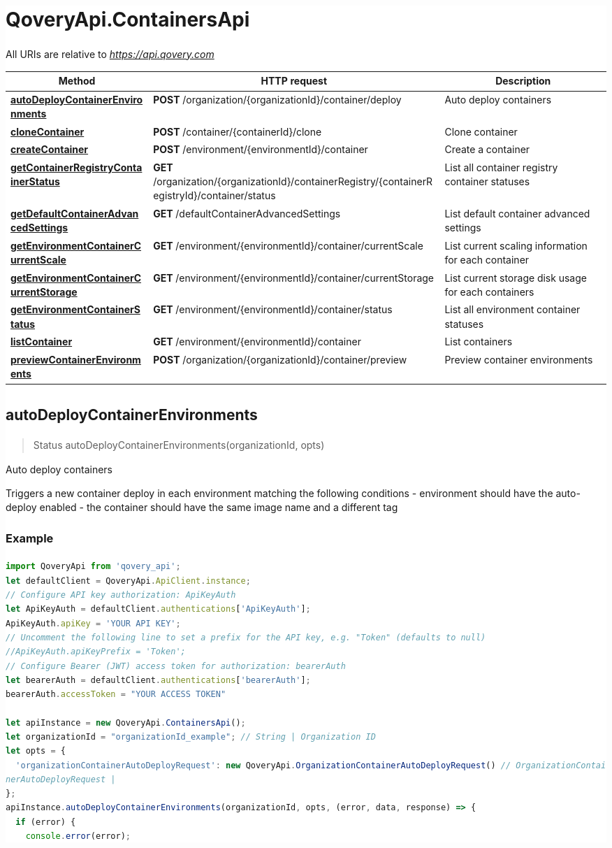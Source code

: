 # QoveryApi.ContainersApi

All URIs are relative to *https://api.qovery.com*

Method | HTTP request | Description
------------- | ------------- | -------------
[**autoDeployContainerEnvironments**](ContainersApi.md#autoDeployContainerEnvironments) | **POST** /organization/{organizationId}/container/deploy | Auto deploy containers
[**cloneContainer**](ContainersApi.md#cloneContainer) | **POST** /container/{containerId}/clone | Clone container
[**createContainer**](ContainersApi.md#createContainer) | **POST** /environment/{environmentId}/container | Create a container
[**getContainerRegistryContainerStatus**](ContainersApi.md#getContainerRegistryContainerStatus) | **GET** /organization/{organizationId}/containerRegistry/{containerRegistryId}/container/status | List all container registry container statuses
[**getDefaultContainerAdvancedSettings**](ContainersApi.md#getDefaultContainerAdvancedSettings) | **GET** /defaultContainerAdvancedSettings | List default container advanced settings
[**getEnvironmentContainerCurrentScale**](ContainersApi.md#getEnvironmentContainerCurrentScale) | **GET** /environment/{environmentId}/container/currentScale | List current scaling information for each container
[**getEnvironmentContainerCurrentStorage**](ContainersApi.md#getEnvironmentContainerCurrentStorage) | **GET** /environment/{environmentId}/container/currentStorage | List current storage disk usage for each containers
[**getEnvironmentContainerStatus**](ContainersApi.md#getEnvironmentContainerStatus) | **GET** /environment/{environmentId}/container/status | List all environment container statuses
[**listContainer**](ContainersApi.md#listContainer) | **GET** /environment/{environmentId}/container | List containers
[**previewContainerEnvironments**](ContainersApi.md#previewContainerEnvironments) | **POST** /organization/{organizationId}/container/preview | Preview container environments



## autoDeployContainerEnvironments

> Status autoDeployContainerEnvironments(organizationId, opts)

Auto deploy containers

Triggers a new container deploy in each environment matching the following conditions - environment should have the auto-deploy enabled - the container should have the same image name and a different tag 

### Example

```javascript
import QoveryApi from 'qovery_api';
let defaultClient = QoveryApi.ApiClient.instance;
// Configure API key authorization: ApiKeyAuth
let ApiKeyAuth = defaultClient.authentications['ApiKeyAuth'];
ApiKeyAuth.apiKey = 'YOUR API KEY';
// Uncomment the following line to set a prefix for the API key, e.g. "Token" (defaults to null)
//ApiKeyAuth.apiKeyPrefix = 'Token';
// Configure Bearer (JWT) access token for authorization: bearerAuth
let bearerAuth = defaultClient.authentications['bearerAuth'];
bearerAuth.accessToken = "YOUR ACCESS TOKEN"

let apiInstance = new QoveryApi.ContainersApi();
let organizationId = "organizationId_example"; // String | Organization ID
let opts = {
  'organizationContainerAutoDeployRequest': new QoveryApi.OrganizationContainerAutoDeployRequest() // OrganizationContainerAutoDeployRequest | 
};
apiInstance.autoDeployContainerEnvironments(organizationId, opts, (error, data, response) => {
  if (error) {
    console.error(error);
```